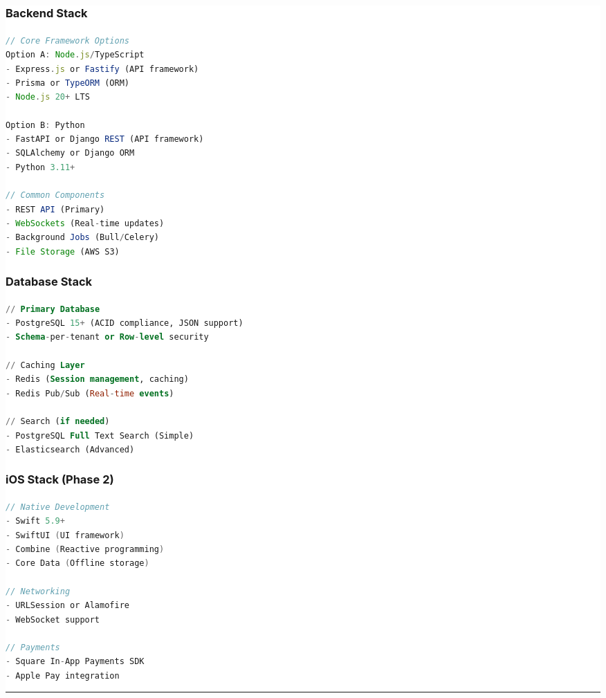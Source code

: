 ### Backend Stack
```javascript
// Core Framework Options
Option A: Node.js/TypeScript
- Express.js or Fastify (API framework)
- Prisma or TypeORM (ORM)
- Node.js 20+ LTS

Option B: Python
- FastAPI or Django REST (API framework)
- SQLAlchemy or Django ORM
- Python 3.11+

// Common Components
- REST API (Primary)
- WebSockets (Real-time updates)
- Background Jobs (Bull/Celery)
- File Storage (AWS S3)
```

### Database Stack
```sql
// Primary Database
- PostgreSQL 15+ (ACID compliance, JSON support)
- Schema-per-tenant or Row-level security

// Caching Layer
- Redis (Session management, caching)
- Redis Pub/Sub (Real-time events)

// Search (if needed)
- PostgreSQL Full Text Search (Simple)
- Elasticsearch (Advanced)
```

### iOS Stack (Phase 2)
```swift
// Native Development
- Swift 5.9+
- SwiftUI (UI framework)
- Combine (Reactive programming)
- Core Data (Offline storage)

// Networking
- URLSession or Alamofire
- WebSocket support

// Payments
- Square In-App Payments SDK
- Apple Pay integration
```

---